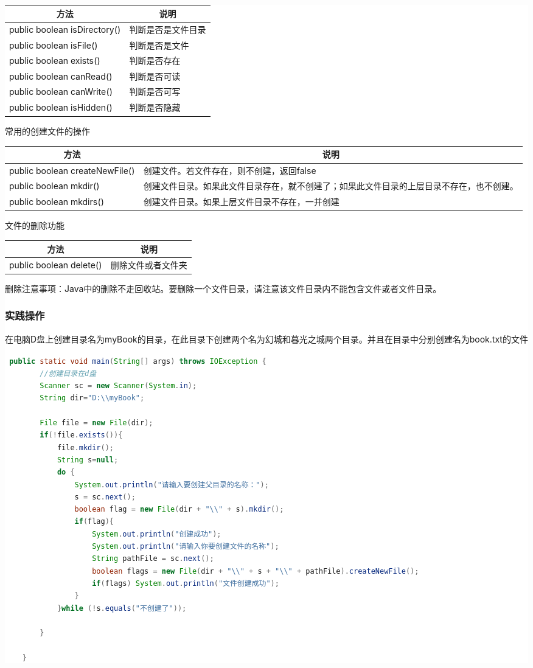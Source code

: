 | 方法                         | 说明               |
| ---------------------------- | ------------------ |
| public boolean isDirectory() | 判断是否是文件目录 |
| public boolean isFile()      | 判断是否是文件     |
| public boolean exists()      | 判断是否存在       |
| public boolean canRead()     | 判断是否可读       |
| public boolean canWrite()    | 判断是否可写       |
| public boolean isHidden()    | 判断是否隐藏       |

常用的创建文件的操作

| 方法                           | 说明                                                         |
| ------------------------------ | ------------------------------------------------------------ |
| public boolean createNewFile() | 创建文件。若文件存在，则不创建，返回false                    |
| public boolean mkdir()         | 创建文件目录。如果此文件目录存在，就不创建了；如果此文件目录的上层目录不存在，也不创建。 |
| public boolean mkdirs()        | 创建文件目录。如果上层文件目录不存在，一并创建               |

文件的删除功能

| 方法                    | 说明               |
| ----------------------- | ------------------ |
| public boolean delete() | 删除文件或者文件夹 |

删除注意事项：Java中的删除不走回收站。要删除一个文件目录，请注意该文件目录内不能包含文件或者文件目录。

### 实践操作

在电脑D盘上创建目录名为myBook的目录，在此目录下创建两个名为幻城和暮光之城两个目录。并且在目录中分别创建名为book.txt的文件

```Java
 public static void main(String[] args) throws IOException {
        //创建目录在d盘
        Scanner sc = new Scanner(System.in);
        String dir="D:\\myBook";

        File file = new File(dir);
        if(!file.exists()){
            file.mkdir();
            String s=null;
            do {
                System.out.println("请输入要创建父目录的名称：");
                s = sc.next();
                boolean flag = new File(dir + "\\" + s).mkdir();
                if(flag){
                    System.out.println("创建成功");
                    System.out.println("请输入你要创建文件的名称");
                    String pathFile = sc.next();
                    boolean flags = new File(dir + "\\" + s + "\\" + pathFile).createNewFile();
                    if(flags) System.out.println("文件创建成功");
                }
            }while (!s.equals("不创建了"));

        }

    }
```
